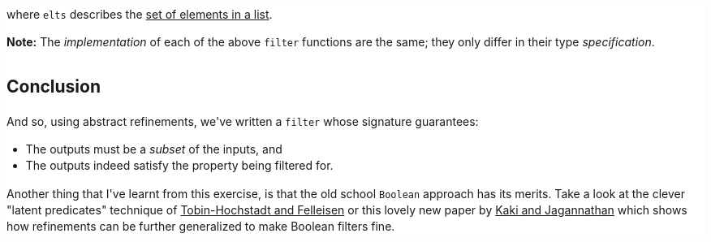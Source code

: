 where `elts` describes the [set of elements in a list][sets].

**Note:** The *implementation* of each of the above `filter` functions are
the same; they only differ in their type *specification*.

Conclusion
----------

And so, using abstract refinements, we've written a `filter` whose signature guarantees:

* The outputs must be a *subset* of the inputs, and
* The outputs indeed satisfy the property being filtered for.

Another thing that I've learnt from this exercise, is that the old 
school `Boolean` approach has its merits. Take a look at the clever 
"latent predicates" technique of [Tobin-Hochstadt and Felleisen][racket]
or this lovely new paper by [Kaki and Jagannathan][catalyst] which
shows how refinements can be further generalized to make Boolean filters fine.

[sets]:   /blog/2013/03/26/talking-about-sets.lhs/ 
[absref]:   /blog/2013/06/03/abstracting-over-refinements.lhs/ 
[racket]:   http://www.ccs.neu.edu/racket/pubs/popl08-thf.pdf
[catalyst]: http://gowthamk.github.io/docs/icfp77-kaki.pdf
